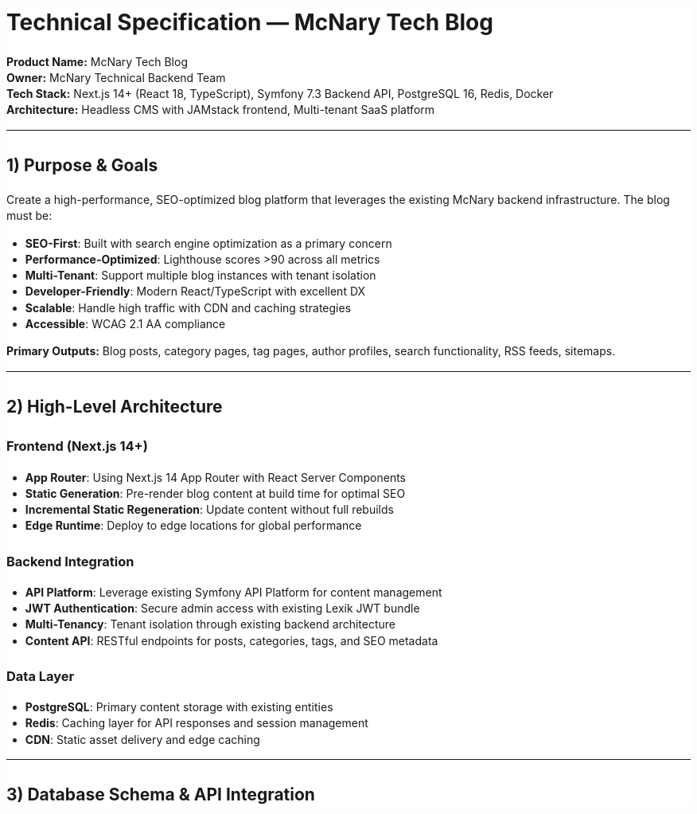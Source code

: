 # Technical Specification — McNary Tech Blog

**Product Name:** McNary Tech Blog  
**Owner:** McNary Technical Backend Team  
**Tech Stack:** Next.js 14+ (React 18, TypeScript), Symfony 7.3 Backend API, PostgreSQL 16, Redis, Docker  
**Architecture:** Headless CMS with JAMstack frontend, Multi-tenant SaaS platform  

---

## 1) Purpose & Goals

Create a high-performance, SEO-optimized blog platform that leverages the existing McNary backend infrastructure. The blog must be:

* **SEO-First**: Built with search engine optimization as a primary concern
* **Performance-Optimized**: Lighthouse scores >90 across all metrics
* **Multi-Tenant**: Support multiple blog instances with tenant isolation
* **Developer-Friendly**: Modern React/TypeScript with excellent DX
* **Scalable**: Handle high traffic with CDN and caching strategies
* **Accessible**: WCAG 2.1 AA compliance

**Primary Outputs:** Blog posts, category pages, tag pages, author profiles, search functionality, RSS feeds, sitemaps.

---

## 2) High-Level Architecture

### Frontend (Next.js 14+)
* **App Router**: Using Next.js 14 App Router with React Server Components
* **Static Generation**: Pre-render blog content at build time for optimal SEO
* **Incremental Static Regeneration**: Update content without full rebuilds
* **Edge Runtime**: Deploy to edge locations for global performance

### Backend Integration
* **API Platform**: Leverage existing Symfony API Platform for content management
* **JWT Authentication**: Secure admin access with existing Lexik JWT bundle
* **Multi-Tenancy**: Tenant isolation through existing backend architecture
* **Content API**: RESTful endpoints for posts, categories, tags, and SEO metadata

### Data Layer
* **PostgreSQL**: Primary content storage with existing entities
* **Redis**: Caching layer for API responses and session management
* **CDN**: Static asset delivery and edge caching

---

## 3) Database Schema & API Integration
